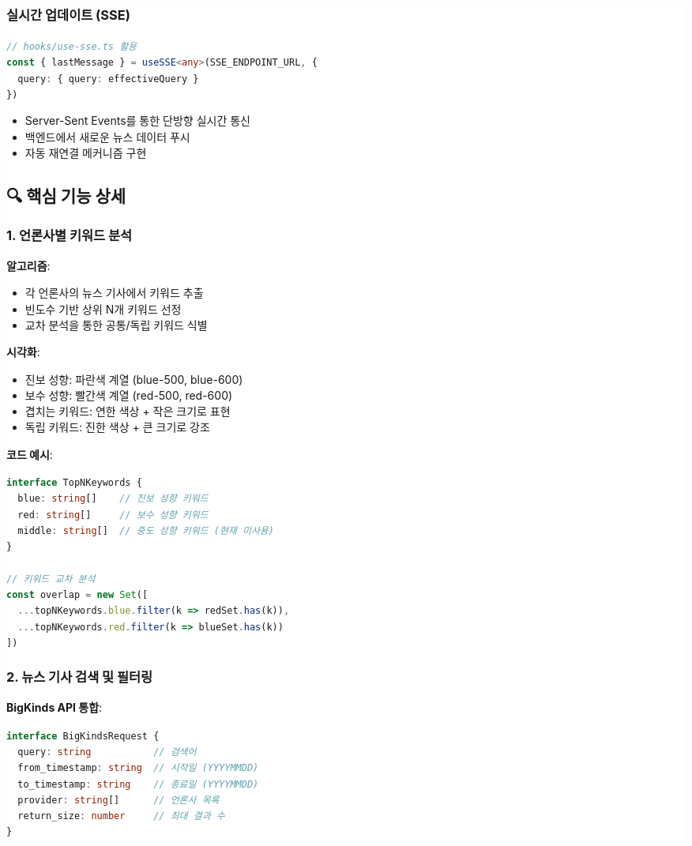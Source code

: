 ### 실시간 업데이트 (SSE)

```typescript
// hooks/use-sse.ts 활용
const { lastMessage } = useSSE<any>(SSE_ENDPOINT_URL, {
  query: { query: effectiveQuery }
})
```

- Server-Sent Events를 통한 단방향 실시간 통신
- 백엔드에서 새로운 뉴스 데이터 푸시
- 자동 재연결 메커니즘 구현

## 🔍 핵심 기능 상세

### 1. 언론사별 키워드 분석

**알고리즘**:
- 각 언론사의 뉴스 기사에서 키워드 추출
- 빈도수 기반 상위 N개 키워드 선정
- 교차 분석을 통한 공통/독립 키워드 식별

**시각화**:
- 진보 성향: 파란색 계열 (blue-500, blue-600)
- 보수 성향: 빨간색 계열 (red-500, red-600)
- 겹치는 키워드: 연한 색상 + 작은 크기로 표현
- 독립 키워드: 진한 색상 + 큰 크기로 강조

**코드 예시**:
```typescript
interface TopNKeywords {
  blue: string[]    // 진보 성향 키워드
  red: string[]     // 보수 성향 키워드
  middle: string[]  // 중도 성향 키워드 (현재 미사용)
}

// 키워드 교차 분석
const overlap = new Set([
  ...topNKeywords.blue.filter(k => redSet.has(k)),
  ...topNKeywords.red.filter(k => blueSet.has(k))
])
```

### 2. 뉴스 기사 검색 및 필터링

**BigKinds API 통합**:
```typescript
interface BigKindsRequest {
  query: string           // 검색어
  from_timestamp: string  // 시작일 (YYYYMMDD)
  to_timestamp: string    // 종료일 (YYYYMMDD)
  provider: string[]      // 언론사 목록
  return_size: number     // 최대 결과 수
}
```
